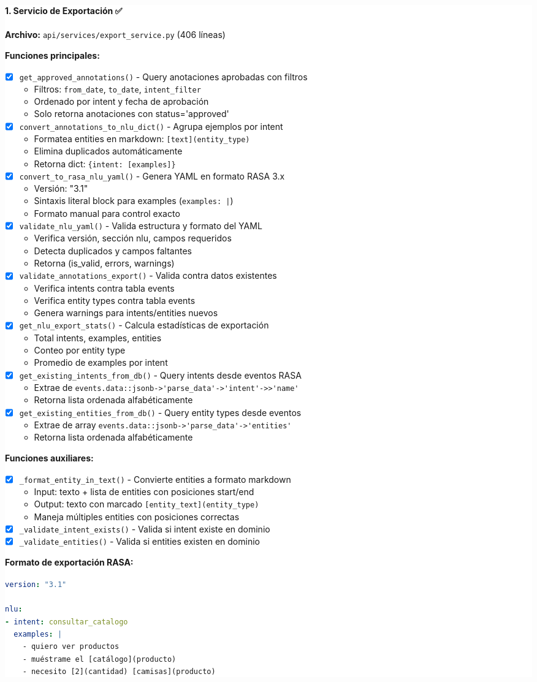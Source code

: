 #### 1. Servicio de Exportación ✅
**Archivo:** `api/services/export_service.py` (406 líneas)

**Funciones principales:**
- [x] `get_approved_annotations()` - Query anotaciones aprobadas con filtros
  - Filtros: `from_date`, `to_date`, `intent_filter`
  - Ordenado por intent y fecha de aprobación
  - Solo retorna anotaciones con status='approved'
- [x] `convert_annotations_to_nlu_dict()` - Agrupa ejemplos por intent
  - Formatea entities en markdown: `[text](entity_type)`
  - Elimina duplicados automáticamente
  - Retorna dict: `{intent: [examples]}`
- [x] `convert_to_rasa_nlu_yaml()` - Genera YAML en formato RASA 3.x
  - Versión: "3.1"
  - Sintaxis literal block para examples (`examples: |`)
  - Formato manual para control exacto
- [x] `validate_nlu_yaml()` - Valida estructura y formato del YAML
  - Verifica versión, sección nlu, campos requeridos
  - Detecta duplicados y campos faltantes
  - Retorna (is_valid, errors, warnings)
- [x] `validate_annotations_export()` - Valida contra datos existentes
  - Verifica intents contra tabla events
  - Verifica entity types contra tabla events
  - Genera warnings para intents/entities nuevos
- [x] `get_nlu_export_stats()` - Calcula estadísticas de exportación
  - Total intents, examples, entities
  - Conteo por entity type
  - Promedio de examples por intent
- [x] `get_existing_intents_from_db()` - Query intents desde eventos RASA
  - Extrae de `events.data::jsonb->'parse_data'->'intent'->>'name'`
  - Retorna lista ordenada alfabéticamente
- [x] `get_existing_entities_from_db()` - Query entity types desde eventos
  - Extrae de array `events.data::jsonb->'parse_data'->'entities'`
  - Retorna lista ordenada alfabéticamente

**Funciones auxiliares:**
- [x] `_format_entity_in_text()` - Convierte entities a formato markdown
  - Input: texto + lista de entities con posiciones start/end
  - Output: texto con marcado `[entity_text](entity_type)`
  - Maneja múltiples entities con posiciones correctas
- [x] `_validate_intent_exists()` - Valida si intent existe en dominio
- [x] `_validate_entities()` - Valida si entities existen en dominio

**Formato de exportación RASA:**
```yaml
version: "3.1"

nlu:
- intent: consultar_catalogo
  examples: |
    - quiero ver productos
    - muéstrame el [catálogo](producto)
    - necesito [2](cantidad) [camisas](producto)
```

